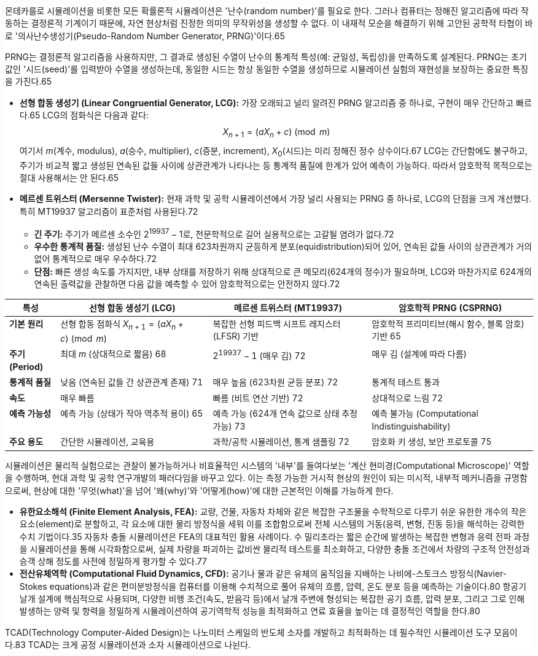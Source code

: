 
몬테카를로 시뮬레이션을 비롯한 모든 확률론적 시뮬레이션은 '난수(random number)'를 필요로 한다. 그러나 컴퓨터는 정해진 알고리즘에 따라 작동하는 결정론적 기계이기 때문에, 자연 현상처럼 진정한 의미의 무작위성을 생성할 수 없다. 이 내재적 모순을 해결하기 위해 고안된 공학적 타협이 바로 '의사난수생성기(Pseudo-Random Number Generator, PRNG)'이다.65

PRNG는 결정론적 알고리즘을 사용하지만, 그 결과로 생성된 수열이 난수의 통계적 특성(예: 균일성, 독립성)을 만족하도록 설계된다. PRNG는 초기값인 '시드(seed)'를 입력받아 수열을 생성하는데, 동일한 시드는 항상 동일한 수열을 생성하므로 시뮬레이션 실험의 재현성을 보장하는 중요한 특징을 가진다.65

- **선형 합동 생성기 (Linear Congruential Generator, LCG):** 가장 오래되고 널리 알려진 PRNG 알고리즘 중 하나로, 구현이 매우 간단하고 빠르다.65 LCG의 점화식은 다음과 같다:
  $$
  X_{n+1} = (a X_n + c) \pmod m
  $$
  여기서 $m$(계수, modulus), $a$(승수, multiplier), $c$(증분, increment), $X_0$(시드)는 미리 정해진 정수 상수이다.67 LCG는 간단함에도 불구하고, 주기가 비교적 짧고 생성된 연속된 값들 사이에 상관관계가 나타나는 등 통계적 품질에 한계가 있어 예측이 가능하다. 따라서 암호학적 목적으로는 절대 사용해서는 안 된다.65

- **메르센 트위스터 (Mersenne Twister):** 현재 과학 및 공학 시뮬레이션에서 가장 널리 사용되는 PRNG 중 하나로, LCG의 단점을 크게 개선했다. 특히 MT19937 알고리즘이 표준처럼 사용된다.72

  - **긴 주기:** 주기가 메르센 소수인 $2^{19937}-1$로, 천문학적으로 길어 실용적으로는 고갈될 염려가 없다.72
  - **우수한 통계적 품질:** 생성된 난수 수열이 최대 623차원까지 균등하게 분포(equidistribution)되어 있어, 연속된 값들 사이의 상관관계가 거의 없어 통계적으로 매우 우수하다.72
  - **단점:** 빠른 생성 속도를 가지지만, 내부 상태를 저장하기 위해 상대적으로 큰 메모리(624개의 정수)가 필요하며, LCG와 마찬가지로 624개의 연속된 출력값을 관찰하면 다음 값을 예측할 수 있어 암호학적으로는 안전하지 않다.72

| 특성             | 선형 합동 생성기 (LCG)                        | 메르센 트위스터 (MT19937)                       | 암호학적 PRNG (CSPRNG)                            |
| ---------------- | --------------------------------------------- | ----------------------------------------------- | ------------------------------------------------- |
| **기본 원리**    | 선형 합동 점화식 $X_{n+1} = (aX_n+c) \pmod m$ | 복잡한 선형 피드백 시프트 레지스터(LFSR) 기반   | 암호학적 프리미티브(해시 함수, 블록 암호) 기반 65 |
| **주기(Period)** | 최대 $m$ (상대적으로 짧음) 68                 | $2^{19937}-1$ (매우 김) 72                      | 매우 김 (설계에 따라 다름)                        |
| **통계적 품질**  | 낮음 (연속된 값들 간 상관관계 존재) 71        | 매우 높음 (623차원 균등 분포) 72                | 통계적 테스트 통과                                |
| **속도**         | 매우 빠름                                     | 빠름 (비트 연산 기반) 72                        | 상대적으로 느림 72                                |
| **예측 가능성**  | 예측 가능 (상태가 작아 역추적 용이) 65        | 예측 가능 (624개 연속 값으로 상태 추정 가능) 73 | 예측 불가능 (Computational Indistinguishability)  |
| **주요 용도**    | 간단한 시뮬레이션, 교육용                     | 과학/공학 시뮬레이션, 통계 샘플링 72            | 암호화 키 생성, 보안 프로토콜 75                  |


시뮬레이션은 물리적 실험으로는 관찰이 불가능하거나 비효율적인 시스템의 '내부'를 들여다보는 '계산 현미경(Computational Microscope)' 역할을 수행하며, 현대 과학 및 공학 연구개발의 패러다임을 바꾸고 있다. 이는 측정 가능한 거시적 현상의 원인이 되는 미시적, 내부적 메커니즘을 규명함으로써, 현상에 대한 '무엇(what)'을 넘어 '왜(why)'와 '어떻게(how)'에 대한 근본적인 이해를 가능하게 한다.


- **유한요소해석 (Finite Element Analysis, FEA):** 교량, 건물, 자동차 차체와 같은 복잡한 구조물을 수학적으로 다루기 쉬운 유한한 개수의 작은 요소(element)로 분할하고, 각 요소에 대한 물리 방정식을 세워 이를 조합함으로써 전체 시스템의 거동(응력, 변형, 진동 등)을 해석하는 강력한 수치 기법이다.35 자동차 충돌 시뮬레이션은 FEA의 대표적인 활용 사례이다. 수 밀리초라는 짧은 순간에 발생하는 복잡한 변형과 응력 전파 과정을 시뮬레이션을 통해 시각화함으로써, 실제 차량을 파괴하는 값비싼 물리적 테스트를 최소화하고, 다양한 충돌 조건에서 차량의 구조적 안전성과 승객 상해 정도를 사전에 정밀하게 평가할 수 있다.77
- **전산유체역학 (Computational Fluid Dynamics, CFD):** 공기나 물과 같은 유체의 움직임을 지배하는 나비에-스토크스 방정식(Navier-Stokes equations)과 같은 편미분방정식을 컴퓨터를 이용해 수치적으로 풀어 유체의 흐름, 압력, 온도 분포 등을 예측하는 기술이다.80 항공기 날개 설계에 핵심적으로 사용되며, 다양한 비행 조건(속도, 받음각 등)에서 날개 주변에 형성되는 복잡한 공기 흐름, 압력 분포, 그리고 그로 인해 발생하는 양력 및 항력을 정밀하게 시뮬레이션하여 공기역학적 성능을 최적화하고 연료 효율을 높이는 데 결정적인 역할을 한다.80


TCAD(Technology Computer-Aided Design)는 나노미터 스케일의 반도체 소자를 개발하고 최적화하는 데 필수적인 시뮬레이션 도구 모음이다.83 TCAD는 크게 공정 시뮬레이션과 소자 시뮬레이션으로 나뉜다.
